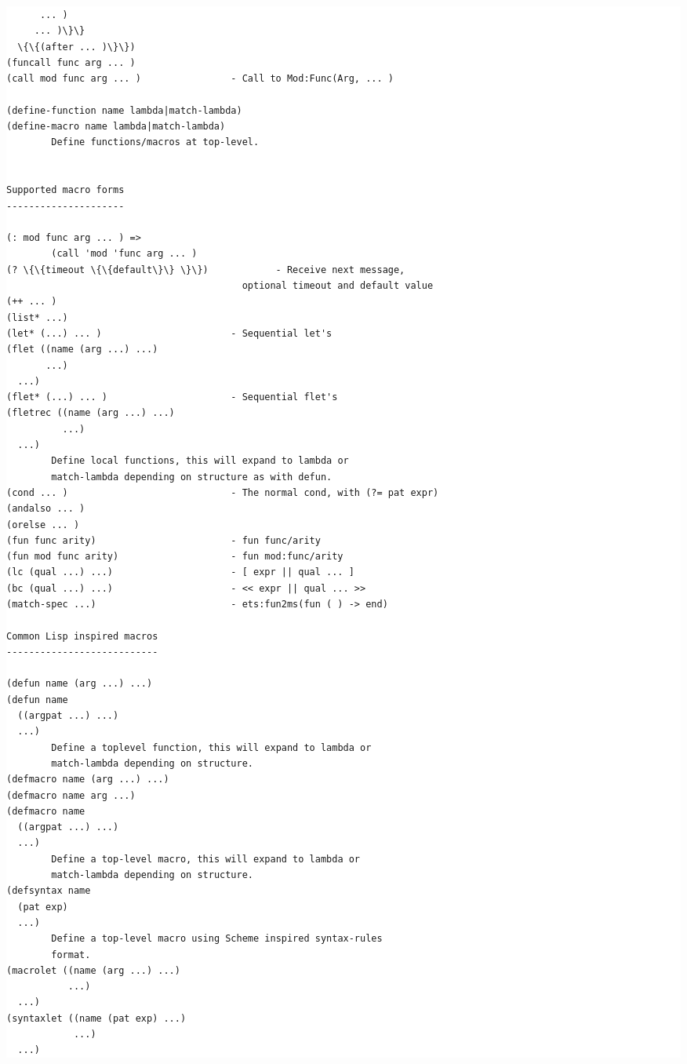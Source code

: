           ... )
         ... )\}\}
      \{\{(after ... )\}\})
    (funcall func arg ... )
    (call mod func arg ... )                - Call to Mod:Func(Arg, ... )

    (define-function name lambda|match-lambda)
    (define-macro name lambda|match-lambda)
            Define functions/macros at top-level.


    Supported macro forms
    ---------------------

    (: mod func arg ... ) =>
            (call 'mod 'func arg ... )
    (? \{\{timeout \{\{default\}\} \}\})            - Receive next message,
                                              optional timeout and default value
    (++ ... )
    (list* ...)
    (let* (...) ... )                       - Sequential let's
    (flet ((name (arg ...) ...)
           ...)
      ...)
    (flet* (...) ... )                      - Sequential flet's
    (fletrec ((name (arg ...) ...)
              ...)
      ...)
            Define local functions, this will expand to lambda or
            match-lambda depending on structure as with defun.
    (cond ... )                             - The normal cond, with (?= pat expr)
    (andalso ... )
    (orelse ... )
    (fun func arity)                        - fun func/arity
    (fun mod func arity)                    - fun mod:func/arity
    (lc (qual ...) ...)                     - [ expr || qual ... ]
    (bc (qual ...) ...)                     - << expr || qual ... >>
    (match-spec ...)                        - ets:fun2ms(fun ( ) -> end)

    Common Lisp inspired macros
    ---------------------------

    (defun name (arg ...) ...)
    (defun name
      ((argpat ...) ...)
      ...)
            Define a toplevel function, this will expand to lambda or
            match-lambda depending on structure.
    (defmacro name (arg ...) ...)
    (defmacro name arg ...)
    (defmacro name
      ((argpat ...) ...)
      ...)
            Define a top-level macro, this will expand to lambda or
            match-lambda depending on structure.
    (defsyntax name
      (pat exp)
      ...)
            Define a top-level macro using Scheme inspired syntax-rules
            format.
    (macrolet ((name (arg ...) ...)
               ...)
      ...)
    (syntaxlet ((name (pat exp) ...)
                ...)
      ...)